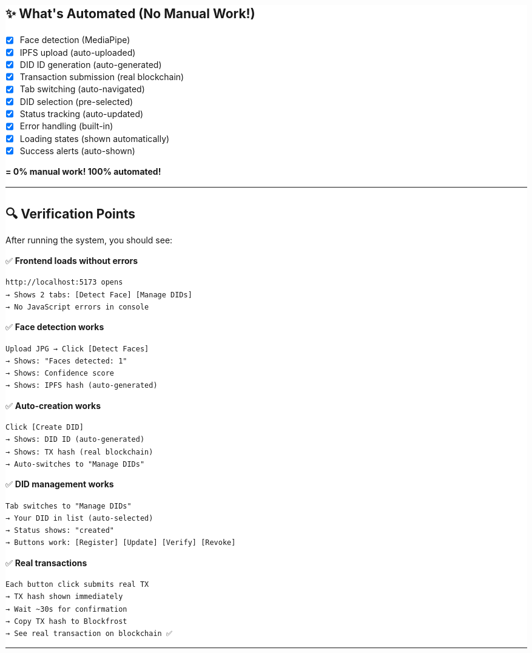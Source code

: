 ## ✨ What's Automated (No Manual Work!)

- [x] Face detection (MediaPipe)
- [x] IPFS upload (auto-uploaded)
- [x] DID ID generation (auto-generated)
- [x] Transaction submission (real blockchain)
- [x] Tab switching (auto-navigated)
- [x] DID selection (pre-selected)
- [x] Status tracking (auto-updated)
- [x] Error handling (built-in)
- [x] Loading states (shown automatically)
- [x] Success alerts (auto-shown)

**= 0% manual work! 100% automated!**

---

## 🔍 Verification Points

After running the system, you should see:

✅ **Frontend loads without errors**
```
http://localhost:5173 opens
→ Shows 2 tabs: [Detect Face] [Manage DIDs]
→ No JavaScript errors in console
```

✅ **Face detection works**
```
Upload JPG → Click [Detect Faces]
→ Shows: "Faces detected: 1"
→ Shows: Confidence score
→ Shows: IPFS hash (auto-generated)
```

✅ **Auto-creation works**
```
Click [Create DID]
→ Shows: DID ID (auto-generated)
→ Shows: TX hash (real blockchain)
→ Auto-switches to "Manage DIDs"
```

✅ **DID management works**
```
Tab switches to "Manage DIDs"
→ Your DID in list (auto-selected)
→ Status shows: "created"
→ Buttons work: [Register] [Update] [Verify] [Revoke]
```

✅ **Real transactions**
```
Each button click submits real TX
→ TX hash shown immediately
→ Wait ~30s for confirmation
→ Copy TX hash to Blockfrost
→ See real transaction on blockchain ✅
```

---